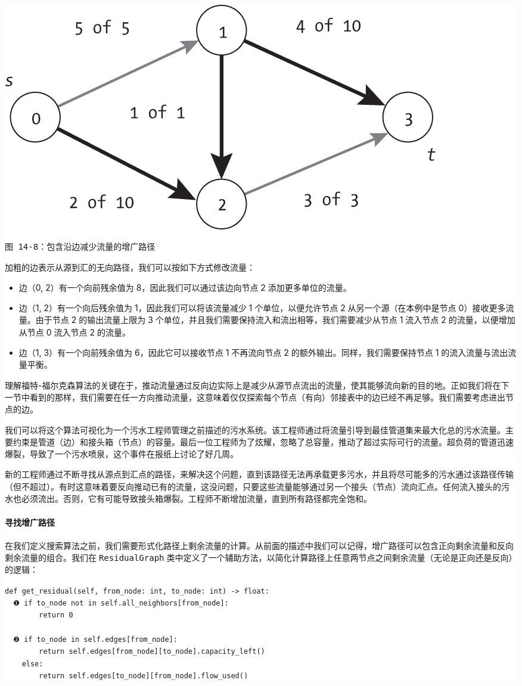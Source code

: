 ![图 14-6 中的图形，边（0, 2）、（1, 2）和（1, 3）加粗显示。边（0, 1）使用了 5 个单位的 5 容量，边（0, 2）使用了 2 个单位的 10 容量，边（1, 2）使用了 1 个单位的 1 容量，边（1, 3）使用了 4 个单位的 10 容量，边（2, 3）使用了 3 个单位的 3 容量](img/f14008.jpg)

<samp class="SANS_Futura_Std_Book_Oblique_I_11">图 14-8：包含沿边减少流量的增广路径</samp>

加粗的边表示从源到汇的无向路径，我们可以按如下方式修改流量：

+   边（0, 2）有一个向前残余值为 8，因此我们可以通过该边向节点 2 添加更多单位的流量。

+   边（1, 2）有一个向后残余值为 1，因此我们可以将该流量减少 1 个单位，以便允许节点 2 从另一个源（在本例中是节点 0）接收更多流量。由于节点 2 的输出流量上限为 3 个单位，并且我们需要保持流入和流出相等，我们需要减少从节点 1 流入节点 2 的流量，以便增加从节点 0 流入节点 2 的流量。

+   边（1, 3）有一个向前残余值为 6，因此它可以接收节点 1 不再流向节点 2 的额外输出。同样，我们需要保持节点 1 的流入流量与流出流量平衡。

理解福特-福尔克森算法的关键在于，推动流量通过反向边实际上是减少从源节点流出的流量，使其能够流向新的目的地。正如我们将在下一节中看到的那样，我们需要在任一方向推动流量，这意味着仅仅探索每个节点（有向）邻接表中的边已经不再足够。我们需要考虑进出节点的边。

我们可以将这个算法可视化为一个污水工程师管理之前描述的污水系统。该工程师通过将流量引导到最佳管道集来最大化总的污水流量。主要约束是管道（边）和接头箱（节点）的容量。最后一位工程师为了炫耀，忽略了总容量，推动了超过实际可行的流量。超负荷的管道迅速爆裂，导致了一个污水喷泉，这个事件在报纸上讨论了好几周。

新的工程师通过不断寻找从源点到汇点的路径，来解决这个问题，直到该路径无法再承载更多污水，并且将尽可能多的污水通过该路径传输（但不超过）。有时这意味着要反向推动已有的流量，这没问题，只要这些流量能够通过另一个接头（节点）流向汇点。任何流入接头的污水也必须流出。否则，它有可能导致接头箱爆裂。工程师不断增加流量，直到所有路径都完全饱和。

#### <samp class="SANS_Futura_Std_Bold_Condensed_Oblique_BI_11">寻找增广路径</samp>

在我们定义搜索算法之前，我们需要形式化路径上剩余流量的计算。从前面的描述中我们可以记得，增广路径可以包含正向剩余流量和反向剩余流量的组合。我们在 <samp class="SANS_TheSansMonoCd_W5Regular_11">ResidualGraph</samp> 类中定义了一个辅助方法，以简化计算路径上任意两节点之间剩余流量（无论是正向还是反向）的逻辑：

```
def get_residual(self, from_node: int, to_node: int) -> float: 
  ❶ if to_node not in self.all_neighbors[from_node]:
        return 0

  ❷ if to_node in self.edges[from_node]:
        return self.edges[from_node][to_node].capacity_left()
    else:
        return self.edges[to_node][from_node].flow_used() 
```
